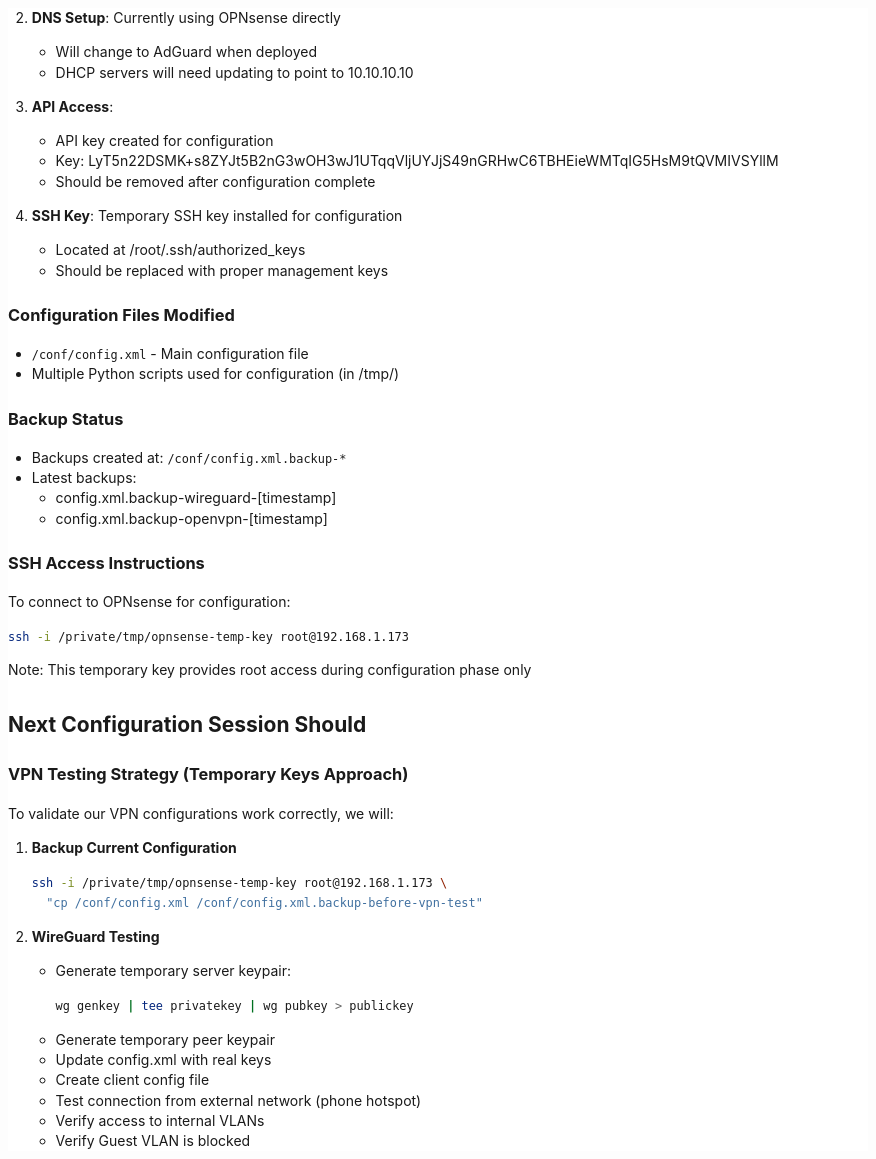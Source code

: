 2. **DNS Setup**: Currently using OPNsense directly
   - Will change to AdGuard when deployed
   - DHCP servers will need updating to point to 10.10.10.10

3. **API Access**: 
   - API key created for configuration
   - Key: LyT5n22DSMK+s8ZYJt5B2nG3wOH3wJ1UTqqVljUYJjS49nGRHwC6TBHEieWMTqIG5HsM9tQVMIVSYllM
   - Should be removed after configuration complete

4. **SSH Key**: Temporary SSH key installed for configuration
   - Located at /root/.ssh/authorized_keys
   - Should be replaced with proper management keys

### Configuration Files Modified
- `/conf/config.xml` - Main configuration file
- Multiple Python scripts used for configuration (in /tmp/)

### Backup Status
- Backups created at: `/conf/config.xml.backup-*`
- Latest backups:
  - config.xml.backup-wireguard-[timestamp]
  - config.xml.backup-openvpn-[timestamp]

### SSH Access Instructions
To connect to OPNsense for configuration:
```bash
ssh -i /private/tmp/opnsense-temp-key root@192.168.1.173
```

Note: This temporary key provides root access during configuration phase only

## Next Configuration Session Should

### VPN Testing Strategy (Temporary Keys Approach)

To validate our VPN configurations work correctly, we will:

1. **Backup Current Configuration**
   ```bash
   ssh -i /private/tmp/opnsense-temp-key root@192.168.1.173 \
     "cp /conf/config.xml /conf/config.xml.backup-before-vpn-test"
   ```

2. **WireGuard Testing**
   - Generate temporary server keypair:
     ```bash
     wg genkey | tee privatekey | wg pubkey > publickey
     ```
   - Generate temporary peer keypair
   - Update config.xml with real keys
   - Create client config file
   - Test connection from external network (phone hotspot)
   - Verify access to internal VLANs
   - Verify Guest VLAN is blocked
